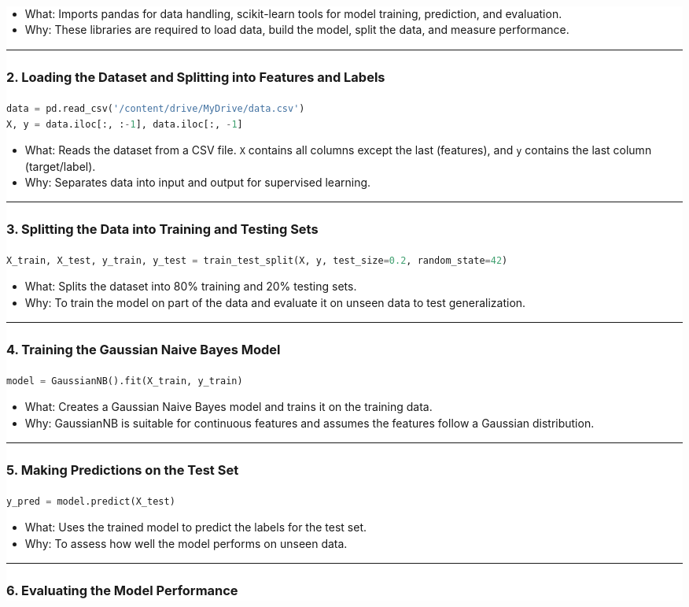 - What: Imports pandas for data handling, scikit-learn tools for model training, prediction, and evaluation.  
- Why: These libraries are required to load data, build the model, split the data, and measure performance.

---

### 2. Loading the Dataset and Splitting into Features and Labels

```python
data = pd.read_csv('/content/drive/MyDrive/data.csv')
X, y = data.iloc[:, :-1], data.iloc[:, -1]
```

- What: Reads the dataset from a CSV file. `X` contains all columns except the last (features), and `y` contains the last column (target/label).  
- Why: Separates data into input and output for supervised learning.

---

### 3. Splitting the Data into Training and Testing Sets

```python
X_train, X_test, y_train, y_test = train_test_split(X, y, test_size=0.2, random_state=42)
```

- What: Splits the dataset into 80% training and 20% testing sets.  
- Why: To train the model on part of the data and evaluate it on unseen data to test generalization.

---

### 4. Training the Gaussian Naive Bayes Model

```python
model = GaussianNB().fit(X_train, y_train)
```

- What: Creates a Gaussian Naive Bayes model and trains it on the training data.  
- Why: GaussianNB is suitable for continuous features and assumes the features follow a Gaussian distribution.

---

### 5. Making Predictions on the Test Set

```python
y_pred = model.predict(X_test)
```

- What: Uses the trained model to predict the labels for the test set.  
- Why: To assess how well the model performs on unseen data.

---

### 6. Evaluating the Model Performance
